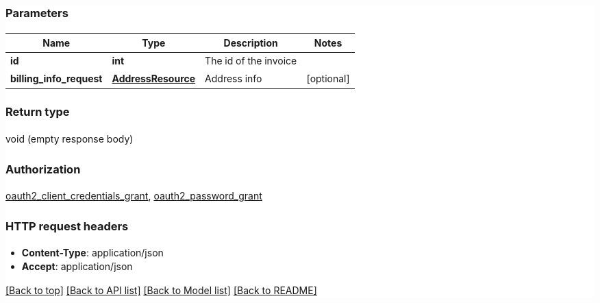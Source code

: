 ### Parameters

Name | Type | Description  | Notes
------------- | ------------- | ------------- | -------------
 **id** | **int**| The id of the invoice | 
 **billing_info_request** | [**AddressResource**](AddressResource.md)| Address info | [optional] 

### Return type

void (empty response body)

### Authorization

[oauth2_client_credentials_grant](../README.md#oauth2_client_credentials_grant), [oauth2_password_grant](../README.md#oauth2_password_grant)

### HTTP request headers

 - **Content-Type**: application/json
 - **Accept**: application/json

[[Back to top]](#) [[Back to API list]](../README.md#documentation-for-api-endpoints) [[Back to Model list]](../README.md#documentation-for-models) [[Back to README]](../README.md)

